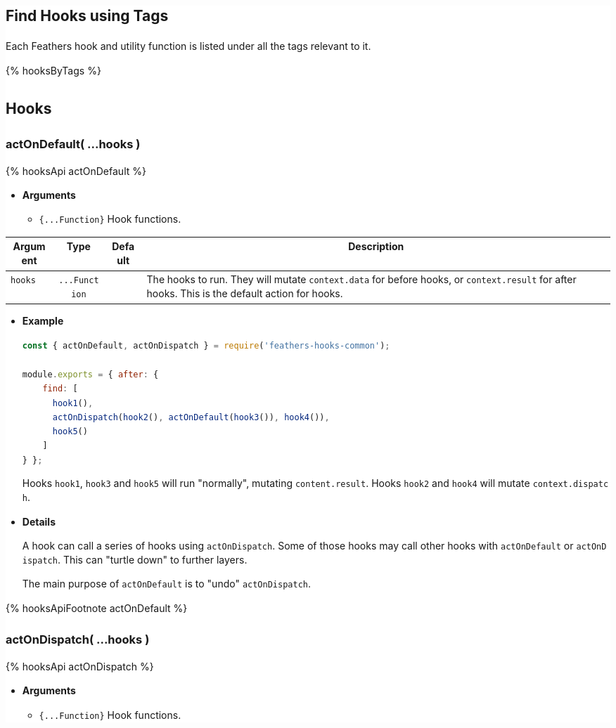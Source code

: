 
## Find Hooks using Tags

  Each Feathers hook and utility function is listed under all the tags relevant to it.


{% hooksByTags %}


## Hooks


<h3 id="actondefault">actOnDefault( ...hooks )</h3>

{% hooksApi actOnDefault %}


- **Arguments**

  - `{...Function}` Hook functions.

Argument | Type | Default | Description
---|:---:|---|---
`hooks` | `...Function` |  | The hooks to run. They will mutate `context.data` for before hooks, or `context.result` for after hooks. This is the default action for hooks. 

- **Example**

  ``` js
  const { actOnDefault, actOnDispatch } = require('feathers-hooks-common');
  
  module.exports = { after: {
      find: [
        hook1(),
        actOnDispatch(hook2(), actOnDefault(hook3()), hook4()),
        hook5()
      ]
  } };
  ```
  Hooks `hook1`, `hook3` and `hook5` will run "normally", mutating `content.result`.
  Hooks `hook2` and `hook4` will mutate `context.dispatch`.
  
- **Details**

  A hook can call a series of hooks using `actOnDispatch`. Some of those hooks may call other hooks with `actOnDefault` or `actOnDispatch`. This can "turtle down" to further layers.
  
  The main purpose of `actOnDefault` is to "undo" `actOnDispatch`.
  
{% hooksApiFootnote actOnDefault %}


<h3 id="actondispatch">actOnDispatch( ...hooks )</h3>

{% hooksApi actOnDispatch %}


- **Arguments**

  - `{...Function}` Hook functions.
